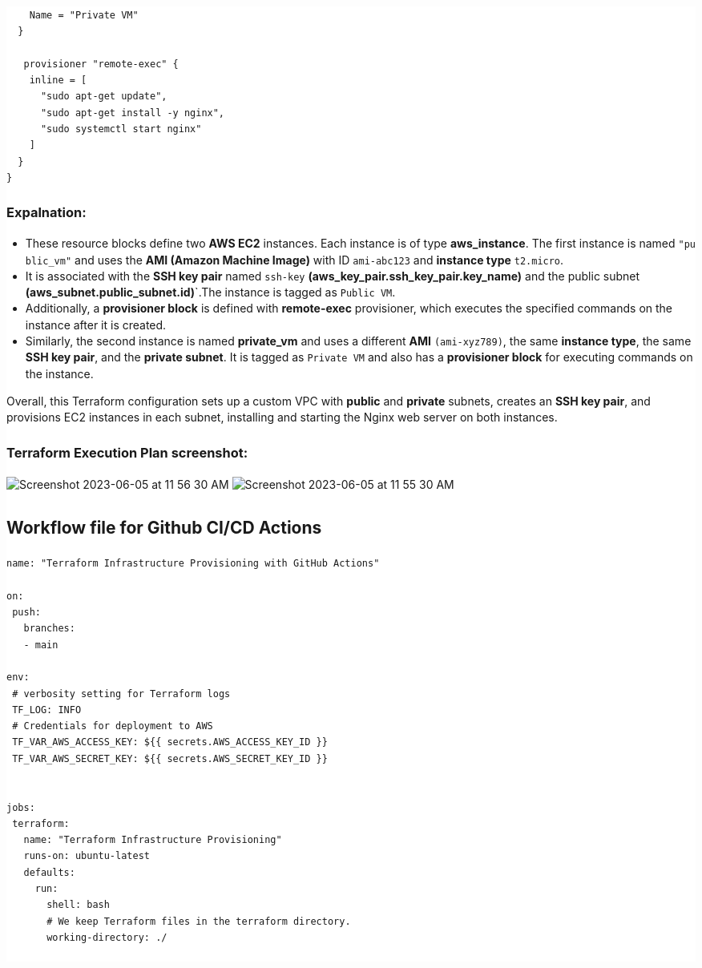 ```
    Name = "Private VM"
  }

   provisioner "remote-exec" {
    inline = [
      "sudo apt-get update",
      "sudo apt-get install -y nginx",
      "sudo systemctl start nginx"
    ]
  }
}

```
### Expalnation:
* These resource blocks define two __AWS EC2__ instances. Each instance is of type __aws_instance__. The first instance is named ```"public_vm"``` and uses the __AMI (Amazon Machine Image)__ with ID ```ami-abc123``` and __instance type__ ```t2.micro```. 
* It is associated with the __SSH key pair__ named ```ssh-key``` __(aws_key_pair.ssh_key_pair.key_name)__ and the public subnet __(aws_subnet.public_subnet.id)__`.The instance is tagged as ```Public VM```. 
* Additionally, a __provisioner block__ is defined with __remote-exec__ provisioner, which executes the specified commands on the instance after it is created.
* Similarly, the second instance is named __private_vm__ and uses a different __AMI__ ```(ami-xyz789)```, the same __instance type__, the same __SSH key pair__, and the __private subnet__. It is tagged as ```Private VM``` and also has a __provisioner block__ for executing commands on the instance.

Overall, this Terraform configuration sets up a custom VPC with __public__ and __private__ subnets, creates an __SSH key pair__, and provisions EC2 instances in each subnet, installing and starting the Nginx web server on both instances.

### Terraform Execution Plan screenshot:
<img width="950" alt="Screenshot 2023-06-05 at 11 56 30 AM" src="https://github.com/Karan2291/Terraform_Assignment/assets/122456892/7ae1a692-9c6b-4c9f-842a-1904b67c81f0">
<img width="950" alt="Screenshot 2023-06-05 at 11 55 30 AM" src="https://github.com/Karan2291/Terraform_Assignment/assets/122456892/008ea997-103d-4a16-9fad-6ed29a92710f">

## Workflow file for Github CI/CD Actions
```
name: "Terraform Infrastructure Provisioning with GitHub Actions"
 
on:
 push:
   branches:
   - main
 
env:
 # verbosity setting for Terraform logs
 TF_LOG: INFO
 # Credentials for deployment to AWS
 TF_VAR_AWS_ACCESS_KEY: ${{ secrets.AWS_ACCESS_KEY_ID }}
 TF_VAR_AWS_SECRET_KEY: ${{ secrets.AWS_SECRET_KEY_ID }}
 

jobs:
 terraform:
   name: "Terraform Infrastructure Provisioning"
   runs-on: ubuntu-latest
   defaults:
     run:
       shell: bash
       # We keep Terraform files in the terraform directory.
       working-directory: ./
 
```